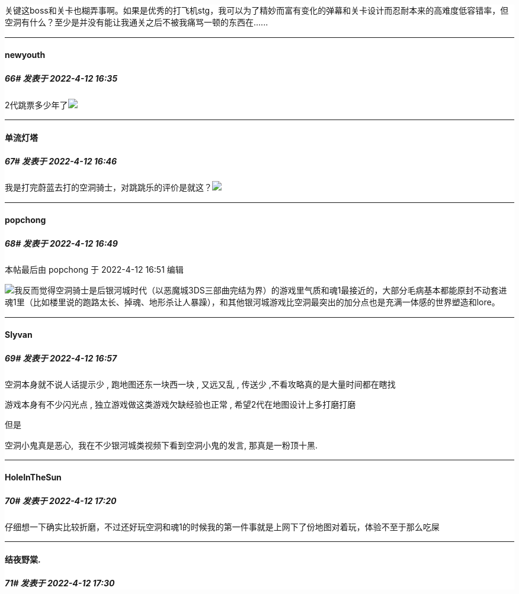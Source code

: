 关键这boss和关卡也糊弄事啊。如果是优秀的打飞机stg，我可以为了精妙而富有变化的弹幕和关卡设计而忍耐本来的高难度低容错率，但空洞有什么？至少是并没有能让我通关之后不被我痛骂一顿的东西在......



*****

####  newyouth  
##### 66#       发表于 2022-4-12 16:35

2代跳票多少年了<img src="https://static.saraba1st.com/image/smiley/face2017/001.png" referrerpolicy="no-referrer">



*****

####  单流灯塔  
##### 67#       发表于 2022-4-12 16:46

我是打完蔚蓝去打的空洞骑士，对跳跳乐的评价是就这？<img src="https://static.saraba1st.com/image/smiley/face2017/068.png" referrerpolicy="no-referrer">

*****

####  popchong  
##### 68#       发表于 2022-4-12 16:49

 本帖最后由 popchong 于 2022-4-12 16:51 编辑 

<img src="https://static.saraba1st.com/image/smiley/face2017/067.png" referrerpolicy="no-referrer">我反而觉得空洞骑士是后银河城时代（以恶魔城3DS三部曲完结为界）的游戏里气质和魂1最接近的，大部分毛病基本都能原封不动套进魂1里（比如楼里说的跑路太长、掉魂、地形杀让人暴躁），和其他银河城游戏比空洞最突出的加分点也是充满一体感的世界塑造和lore。



*****

####  Slyvan  
##### 69#       发表于 2022-4-12 16:57

空洞本身就不说人话提示少 , 跑地图还东一块西一块 , 又远又乱 , 传送少 ,不看攻略真的是大量时间都在瞎找

游戏本身有不少闪光点 , 独立游戏做这类游戏欠缺经验也正常 , 希望2代在地图设计上多打磨打磨

但是

空洞小鬼真是恶心,  我在不少银河城类视频下看到空洞小鬼的发言, 那真是一粉顶十黑.



*****

####  HoleInTheSun  
##### 70#       发表于 2022-4-12 17:20

仔细想一下确实比较折磨，不过还好玩空洞和魂1的时候我的第一件事就是上网下了份地图对着玩，体验不至于那么吃屎



*****

####  结夜野棠.  
##### 71#       发表于 2022-4-12 17:30
